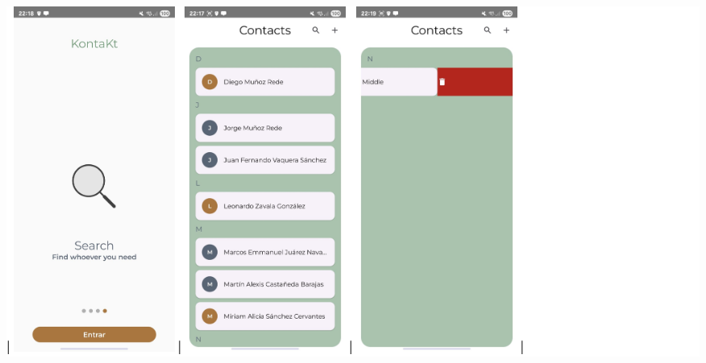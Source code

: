 | <img src="readme/OnBoardingView.jpeg" width="200"> | <img src="readme/HomeView.jpeg" width="200"> | <img src="readme/DeleteSwipe.jpeg" width="200"> |